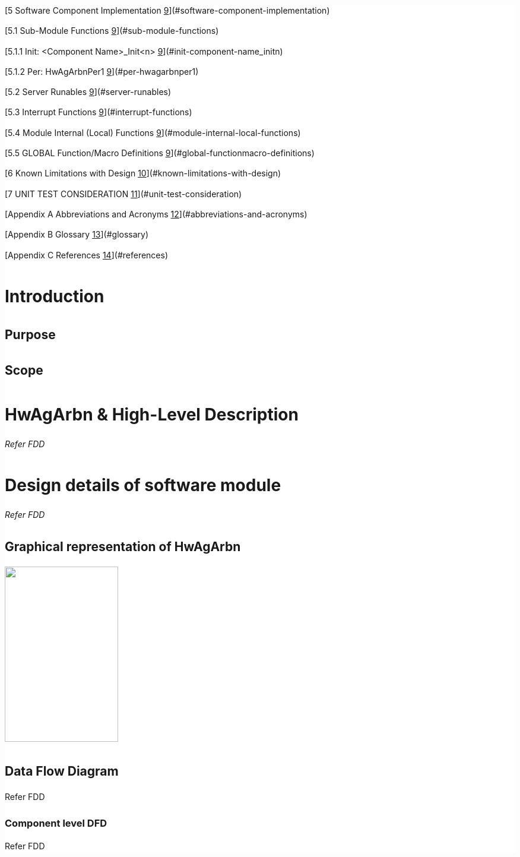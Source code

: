 [5 Software Component Implementation
[9](#software-component-implementation)](#software-component-implementation)

[5.1 Sub-Module Functions
[9](#sub-module-functions)](#sub-module-functions)

[5.1.1 Init: \<Component Name\>\_Init\<n\>
[9](#init-component-name_initn)](#init-component-name_initn)

[5.1.2 Per: HwAgArbnPer1 [9](#per-hwagarbnper1)](#per-hwagarbnper1)

[5.2 Server Runables [9](#server-runables)](#server-runables)

[5.3 Interrupt Functions
[9](#interrupt-functions)](#interrupt-functions)

[5.4 Module Internal (Local) Functions
[9](#module-internal-local-functions)](#module-internal-local-functions)

[5.5 GLOBAL Function/Macro Definitions
[9](#global-functionmacro-definitions)](#global-functionmacro-definitions)

[6 Known Limitations with Design
[10](#known-limitations-with-design)](#known-limitations-with-design)

[7 UNIT TEST CONSIDERATION
[11](#unit-test-consideration)](#unit-test-consideration)

[Appendix A Abbreviations and Acronyms
[12](#abbreviations-and-acronyms)](#abbreviations-and-acronyms)

[Appendix B Glossary [13](#glossary)](#glossary)

[Appendix C References [14](#references)](#references)

# Introduction

## Purpose

## Scope

#  HwAgArbn & High-Level Description

*Refer FDD*

# Design details of software module

*Refer FDD*

## Graphical representation of HwAgArbn

<img
src="ElectricPowerSteering_RH850_GM_T1XX_website/docs/ES238A_HwAgArbn_Impl/doc/mediax/media/image1.png"
style="width:1.98958in;height:3.07292in" />

## Data Flow Diagram

Refer FDD

### Component level DFD

Refer FDD
